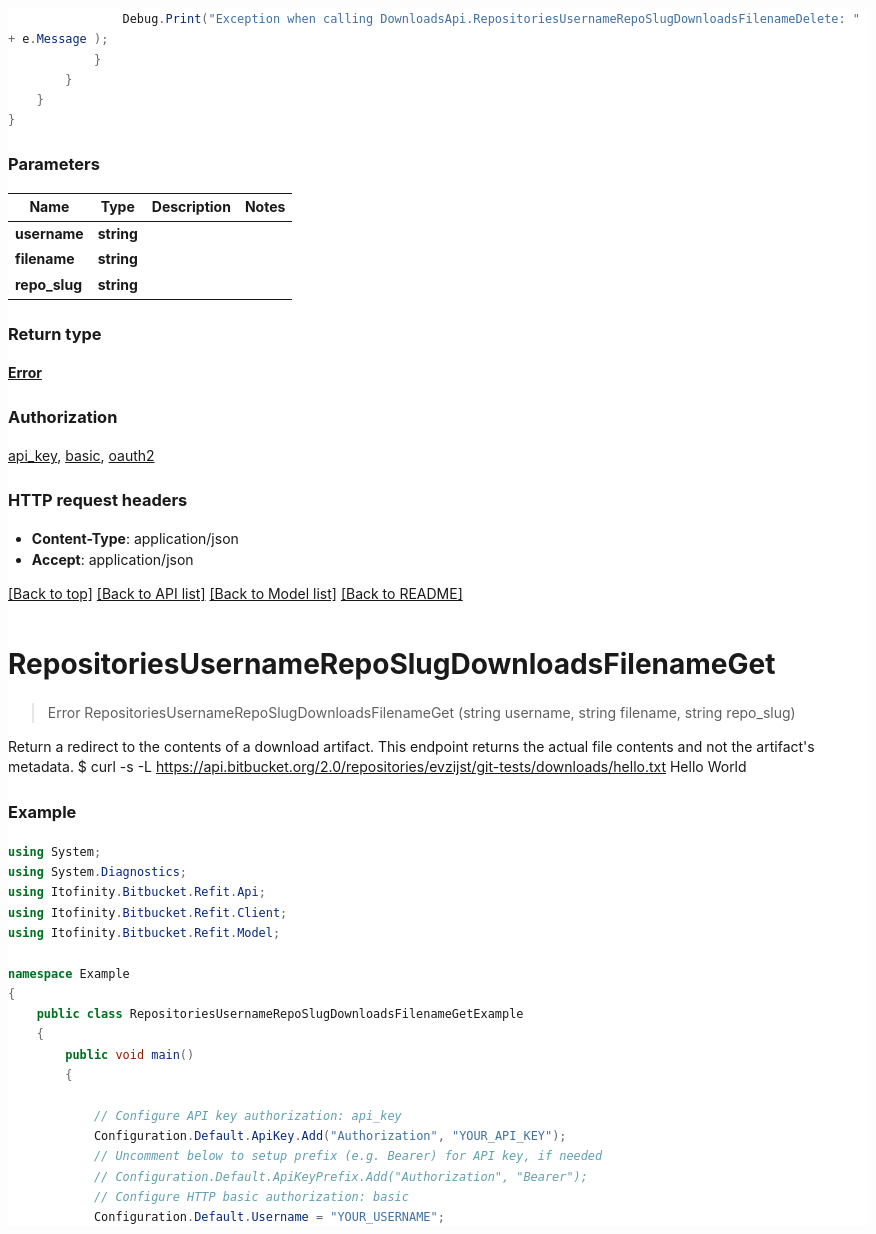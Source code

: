 ```csharp
                Debug.Print("Exception when calling DownloadsApi.RepositoriesUsernameRepoSlugDownloadsFilenameDelete: " + e.Message );
            }
        }
    }
}
```

### Parameters

Name | Type | Description  | Notes
------------- | ------------- | ------------- | -------------
 **username** | **string**|  | 
 **filename** | **string**|  | 
 **repo_slug** | **string**|  | 

### Return type

[**Error**](Error.md)

### Authorization

[api_key](../README.md#api_key), [basic](../README.md#basic), [oauth2](../README.md#oauth2)

### HTTP request headers

 - **Content-Type**: application/json
 - **Accept**: application/json

[[Back to top]](#) [[Back to API list]](../README.md#documentation-for-api-endpoints) [[Back to Model list]](../README.md#documentation-for-models) [[Back to README]](../README.md)

<a name="repositoriesusernamereposlugdownloadsfilenameget"></a>
# **RepositoriesUsernameRepoSlugDownloadsFilenameGet**
> Error RepositoriesUsernameRepoSlugDownloadsFilenameGet (string username, string filename, string repo_slug)



Return a redirect to the contents of a download artifact.  This endpoint returns the actual file contents and not the artifact's metadata.      $ curl -s -L https://api.bitbucket.org/2.0/repositories/evzijst/git-tests/downloads/hello.txt     Hello World

### Example
```csharp
using System;
using System.Diagnostics;
using Itofinity.Bitbucket.Refit.Api;
using Itofinity.Bitbucket.Refit.Client;
using Itofinity.Bitbucket.Refit.Model;

namespace Example
{
    public class RepositoriesUsernameRepoSlugDownloadsFilenameGetExample
    {
        public void main()
        {
            
            // Configure API key authorization: api_key
            Configuration.Default.ApiKey.Add("Authorization", "YOUR_API_KEY");
            // Uncomment below to setup prefix (e.g. Bearer) for API key, if needed
            // Configuration.Default.ApiKeyPrefix.Add("Authorization", "Bearer");
            // Configure HTTP basic authorization: basic
            Configuration.Default.Username = "YOUR_USERNAME";
```